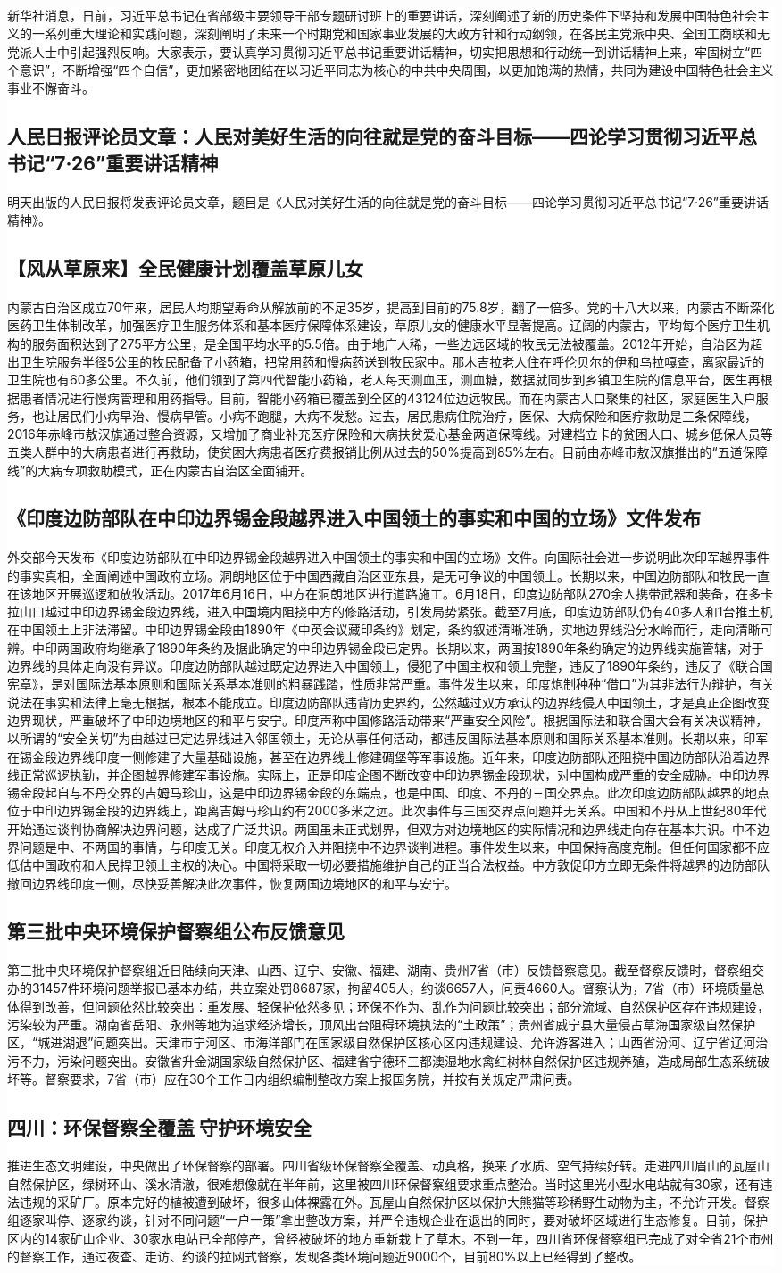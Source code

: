 
新华社消息，日前，习近平总书记在省部级主要领导干部专题研讨班上的重要讲话，深刻阐述了新的历史条件下坚持和发展中国特色社会主义的一系列重大理论和实践问题，深刻阐明了未来一个时期党和国家事业发展的大政方针和行动纲领，在各民主党派中央、全国工商联和无党派人士中引起强烈反响。大家表示，要认真学习贯彻习近平总书记重要讲话精神，切实把思想和行动统一到讲话精神上来，牢固树立“四个意识”，不断增强“四个自信”，更加紧密地团结在以习近平同志为核心的中共中央周围，以更加饱满的热情，共同为建设中国特色社会主义事业不懈奋斗。


## 人民日报评论员文章：人民对美好生活的向往就是党的奋斗目标——四论学习贯彻习近平总书记“7·26”重要讲话精神


明天出版的人民日报将发表评论员文章，题目是《人民对美好生活的向往就是党的奋斗目标——四论学习贯彻习近平总书记“7·26”重要讲话精神》。


## 【风从草原来】全民健康计划覆盖草原儿女


内蒙古自治区成立70年来，居民人均期望寿命从解放前的不足35岁，提高到目前的75.8岁，翻了一倍多。党的十八大以来，内蒙古不断深化医药卫生体制改革，加强医疗卫生服务体系和基本医疗保障体系建设，草原儿女的健康水平显著提高。辽阔的内蒙古，平均每个医疗卫生机构的服务面积达到了275平方公里，是全国平均水平的5.5倍。由于地广人稀，一些边远区域的牧民无法被覆盖。2012年开始，自治区为超出卫生院服务半径5公里的牧民配备了小药箱，把常用药和慢病药送到牧民家中。那木吉拉老人住在呼伦贝尔的伊和乌拉嘎查，离家最近的卫生院也有60多公里。不久前，他们领到了第四代智能小药箱，老人每天测血压，测血糖，数据就同步到乡镇卫生院的信息平台，医生再根据患者情况进行慢病管理和用药指导。目前，智能小药箱已覆盖到全区的43124位边远牧民。而在内蒙古人口聚集的社区，家庭医生入户服务，也让居民们小病早治、慢病早管。小病不跑腿，大病不发愁。过去，居民患病住院治疗，医保、大病保险和医疗救助是三条保障线，2016年赤峰市敖汉旗通过整合资源，又增加了商业补充医疗保险和大病扶贫爱心基金两道保障线。对建档立卡的贫困人口、城乡低保人员等五类人群中的大病患者进行再救助，使贫困大病患者医疗费报销比例从过去的50%提高到85%左右。目前由赤峰市敖汉旗推出的“五道保障线”的大病专项救助模式，正在内蒙古自治区全面铺开。


## 《印度边防部队在中印边界锡金段越界进入中国领土的事实和中国的立场》文件发布


外交部今天发布《印度边防部队在中印边界锡金段越界进入中国领土的事实和中国的立场》文件。向国际社会进一步说明此次印军越界事件的事实真相，全面阐述中国政府立场。洞朗地区位于中国西藏自治区亚东县，是无可争议的中国领土。长期以来，中国边防部队和牧民一直在该地区开展巡逻和放牧活动。2017年6月16日，中方在洞朗地区进行道路施工。6月18日，印度边防部队270余人携带武器和装备，在多卡拉山口越过中印边界锡金段边界线，进入中国境内阻挠中方的修路活动，引发局势紧张。截至7月底，印度边防部队仍有40多人和1台推土机在中国领土上非法滞留。中印边界锡金段由1890年《中英会议藏印条约》划定，条约叙述清晰准确，实地边界线沿分水岭而行，走向清晰可辨。中印两国政府均继承了1890年条约及据此确定的中印边界锡金段已定界。长期以来，两国按1890年条约确定的边界线实施管辖，对于边界线的具体走向没有异议。印度边防部队越过既定边界进入中国领土，侵犯了中国主权和领土完整，违反了1890年条约，违反了《联合国宪章》，是对国际法基本原则和国际关系基本准则的粗暴践踏，性质非常严重。事件发生以来，印度炮制种种“借口”为其非法行为辩护，有关说法在事实和法律上毫无根据，根本不能成立。印度边防部队违背历史界约，公然越过双方承认的边界线侵入中国领土，才是真正企图改变边界现状，严重破坏了中印边境地区的和平与安宁。印度声称中国修路活动带来“严重安全风险”。根据国际法和联合国大会有关决议精神，以所谓的“安全关切”为由越过已定边界线进入邻国领土，无论从事任何活动，都违反国际法基本原则和国际关系基本准则。长期以来，印军在锡金段边界线印度一侧修建了大量基础设施，甚至在边界线上修建碉堡等军事设施。近年来，印度边防部队还阻挠中国边防部队沿着边界线正常巡逻执勤，并企图越界修建军事设施。实际上，正是印度企图不断改变中印边界锡金段现状，对中国构成严重的安全威胁。中印边界锡金段起自与不丹交界的吉姆马珍山，这是中印边界锡金段的东端点，也是中国、印度、不丹的三国交界点。此次印度边防部队越界的地点位于中印边界锡金段的边界线上，距离吉姆马珍山约有2000多米之远。此次事件与三国交界点问题并无关系。中国和不丹从上世纪80年代开始通过谈判协商解决边界问题，达成了广泛共识。两国虽未正式划界，但双方对边境地区的实际情况和边界线走向存在基本共识。中不边界问题是中、不两国的事情，与印度无关。印度无权介入并阻挠中不边界谈判进程。事件发生以来，中国保持高度克制。但任何国家都不应低估中国政府和人民捍卫领土主权的决心。中国将采取一切必要措施维护自己的正当合法权益。中方敦促印方立即无条件将越界的边防部队撤回边界线印度一侧，尽快妥善解决此次事件，恢复两国边境地区的和平与安宁。


## 第三批中央环境保护督察组公布反馈意见


第三批中央环境保护督察组近日陆续向天津、山西、辽宁、安徽、福建、湖南、贵州7省（市）反馈督察意见。截至督察反馈时，督察组交办的31457件环境问题举报已基本办结，共立案处罚8687家，拘留405人，约谈6657人，问责4660人。督察认为，7省（市）环境质量总体得到改善，但问题依然比较突出：重发展、轻保护依然多见；环保不作为、乱作为问题比较突出；部分流域、自然保护区存在违规建设，污染较为严重。湖南省岳阳、永州等地为追求经济增长，顶风出台阻碍环境执法的“土政策”；贵州省威宁县大量侵占草海国家级自然保护区，“城进湖退”问题突出。天津市宁河区、市海洋部门在国家级自然保护区核心区内违规建设、允许游客进入；山西省汾河、辽宁省辽河治污不力，污染问题突出。安徽省升金湖国家级自然保护区、福建省宁德环三都澳湿地水禽红树林自然保护区违规养殖，造成局部生态系统破坏等。督察要求，7省（市）应在30个工作日内组织编制整改方案上报国务院，并按有关规定严肃问责。


## 四川：环保督察全覆盖 守护环境安全


推进生态文明建设，中央做出了环保督察的部署。四川省级环保督察全覆盖、动真格，换来了水质、空气持续好转。走进四川眉山的瓦屋山自然保护区，绿树环山、溪水清澈，很难想像就在半年前，这里被四川环保督察组要求重点整治。当时这里光小型水电站就有30家，还有违法违规的采矿厂。原本完好的植被遭到破坏，很多山体裸露在外。瓦屋山自然保护区以保护大熊猫等珍稀野生动物为主，不允许开发。督察组逐家叫停、逐家约谈，针对不同问题“一户一策”拿出整改方案，并严令违规企业在退出的同时，要对破坏区域进行生态修复。目前，保护区内的14家矿山企业、30家水电站已全部停产，曾经被破坏的地方重新栽上了草木。不到一年，四川省环保督察组已完成了对全省21个市州的督察工作，通过夜查、走访、约谈的拉网式督察，发现各类环境问题近9000个，目前80%以上已经得到了整改。
